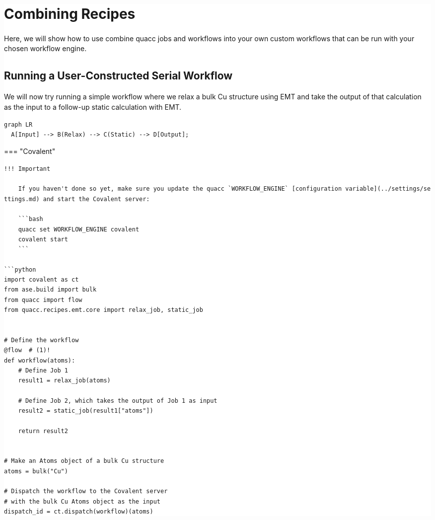 # Combining Recipes

Here, we will show how to use combine quacc jobs and workflows into your own custom workflows that can be run with your chosen workflow engine.

## Running a User-Constructed Serial Workflow

We will now try running a simple workflow where we relax a bulk Cu structure using EMT and take the output of that calculation as the input to a follow-up static calculation with EMT.

```mermaid
graph LR
  A[Input] --> B(Relax) --> C(Static) --> D[Output];
```

=== "Covalent"

    !!! Important

        If you haven't done so yet, make sure you update the quacc `WORKFLOW_ENGINE` [configuration variable](../settings/settings.md) and start the Covalent server:

        ```bash
        quacc set WORKFLOW_ENGINE covalent
        covalent start
        ```

    ```python
    import covalent as ct
    from ase.build import bulk
    from quacc import flow
    from quacc.recipes.emt.core import relax_job, static_job


    # Define the workflow
    @flow  # (1)!
    def workflow(atoms):
        # Define Job 1
        result1 = relax_job(atoms)

        # Define Job 2, which takes the output of Job 1 as input
        result2 = static_job(result1["atoms"])

        return result2


    # Make an Atoms object of a bulk Cu structure
    atoms = bulk("Cu")

    # Dispatch the workflow to the Covalent server
    # with the bulk Cu Atoms object as the input
    dispatch_id = ct.dispatch(workflow)(atoms)
